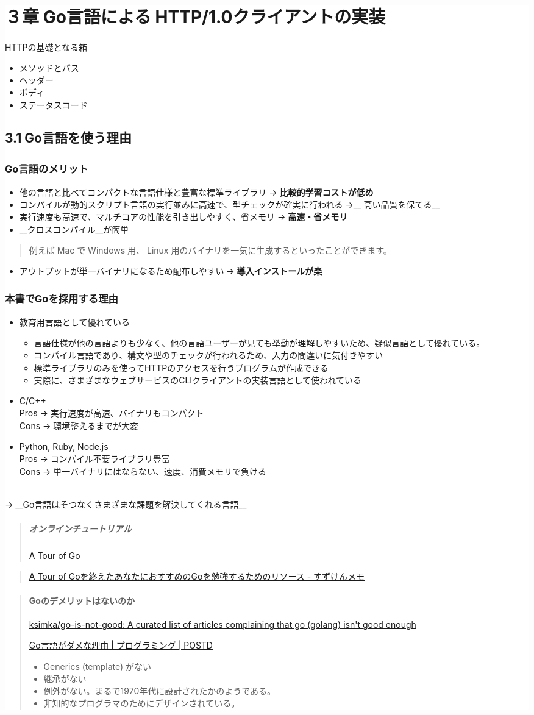 
# ３章 Go言語による HTTP/1.0クライアントの実装

HTTPの基礎となる箱
- メソッドとパス
- ヘッダー
- ボディ
- ステータスコード

## 3.1 Go言語を使う理由

### Go言語のメリット

- 他の言語と比べてコンパクトな言語仕様と豊富な標準ライブラリ → __比較的学習コストが低め__
- コンパイルが動的スクリプト言語の実行並みに高速で、型チェックが確実に行われる →__ 高い品質を保てる__
- 実行速度も高速で、マルチコアの性能を引き出しやすく、省メモリ → __高速・省メモリ__
- __クロスコンパイル__が簡単
> 例えば Mac で Windows 用、 Linux 用のバイナリを一気に生成するといったことができます。
- アウトプットが単一バイナリになるため配布しやすい → __導入インストールが楽__

### 本書でGoを採用する理由

- 教育用言語として優れている
  - 言語仕様が他の言語よりも少なく、他の言語ユーザーが見ても挙動が理解しやすいため、疑似言語として優れている。
  - コンパイル言語であり、構文や型のチェックが行われるため、入力の間違いに気付きやすい
  - 標準ライブラリのみを使ってHTTPのアクセスを行うプログラムが作成できる
  - 実際に、さまざまなウェブサービスのCLIクライアントの実装言語として使われている

- C/C++<br>
Pros → 実行速度が高速、バイナリもコンパクト<br>
Cons → 環境整えるまでが大変

- Python, Ruby, Node.js<br>
Pros → コンパイル不要ライブラリ豊富<br>
Cons → 単一バイナリにはならない、速度、消費メモリで負ける

<br>
→ __Go言語はそつなくさまざまな課題を解決してくれる言語__

> ##### オンラインチュートリアル
> [A Tour of Go](https://go-tour-jp.appspot.com/welcome/1)

> [A Tour of Goを終えたあなたにおすすめのGoを勉強するためのリソース \- すずけんメモ](http://suzuken.hatenablog.jp/entry/2017/07/21/121149)

> #### Goのデメリットはないのか
>
> [ksimka/go\-is\-not\-good: A curated list of articles complaining that go \(golang\) isn't good enough](https://github.com/ksimka/go-is-not-good)
>
> [Go言語がダメな理由 \| プログラミング \| POSTD](http://postd.cc/why-go-is-not-good/)
>
> - Generics (template) がない
> - 継承がない
> - 例外がない。まるで1970年代に設計されたかのようである。
> - 非知的なプログラマのためにデザインされている。
